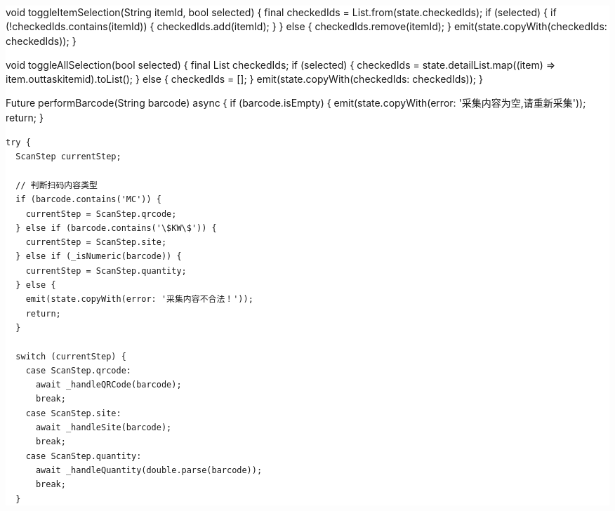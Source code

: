   void toggleItemSelection(String itemId, bool selected) {
    final checkedIds = List<String>.from(state.checkedIds);
    if (selected) {
      if (!checkedIds.contains(itemId)) {
        checkedIds.add(itemId);
      }
    } else {
      checkedIds.remove(itemId);
    }
    emit(state.copyWith(checkedIds: checkedIds));
  }

  void toggleAllSelection(bool selected) {
    final List<String> checkedIds;
    if (selected) {
      checkedIds = state.detailList.map((item) => item.outtaskitemid).toList();
    } else {
      checkedIds = [];
    }
    emit(state.copyWith(checkedIds: checkedIds));
  }

  Future<void> performBarcode(String barcode) async {
    if (barcode.isEmpty) {
      emit(state.copyWith(error: '采集内容为空,请重新采集'));
      return;
    }

    try {
      ScanStep currentStep;
      
      // 判断扫码内容类型
      if (barcode.contains('MC')) {
        currentStep = ScanStep.qrcode;
      } else if (barcode.contains('\$KW\$')) {
        currentStep = ScanStep.site;
      } else if (_isNumeric(barcode)) {
        currentStep = ScanStep.quantity;
      } else {
        emit(state.copyWith(error: '采集内容不合法！'));
        return;
      }

      switch (currentStep) {
        case ScanStep.qrcode:
          await _handleQRCode(barcode);
          break;
        case ScanStep.site:
          await _handleSite(barcode);
          break;
        case ScanStep.quantity:
          await _handleQuantity(double.parse(barcode));
          break;
      }

